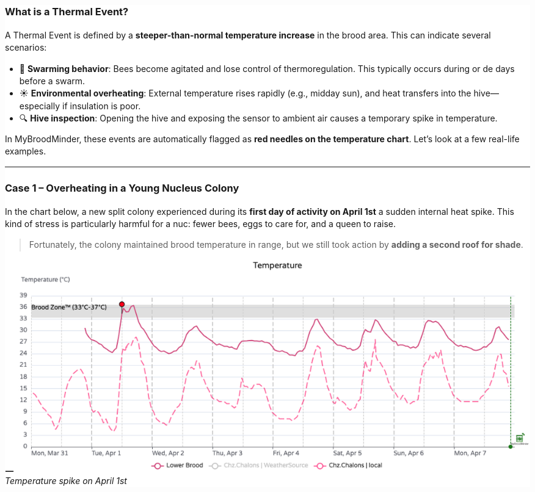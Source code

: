 
### What is a Thermal Event?

A Thermal Event is defined by a **steeper-than-normal temperature increase** in the brood area. This can indicate several scenarios:

- 🐝 **Swarming behavior**: Bees become agitated and lose control of thermoregulation. This typically occurs during or de days before a swarm.
- ☀️ **Environmental overheating**: External temperature rises rapidly (e.g., midday sun), and heat transfers into the hive—especially if insulation is poor.
- 🔍 **Hive inspection**: Opening the hive and exposing the sensor to ambient air causes a temporary spike in temperature.

In MyBroodMinder, these events are automatically flagged as **red needles on the temperature chart**. Let’s look at a few real-life examples.

---

### Case 1 – Overheating in a Young Nucleus Colony

In the chart below, a new split colony experienced during its **first day of activity on April 1st** a sudden internal heat spike. This kind of stress is particularly harmful for a nuc: fewer bees, eggs to care for, and a queen to raise.

> Fortunately, the colony maintained brood temperature in range, but we still took action by **adding a second roof for shade**.

![SwarmMinder chart](../assets/50_mybroodminder_v5.assets/brood/swarmMinder.png)  
*Temperature spike on April 1st*
